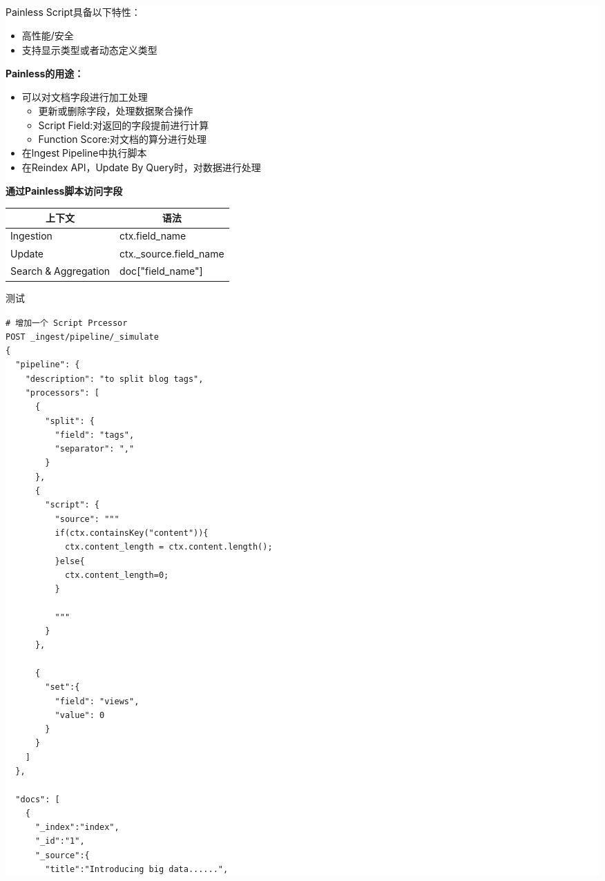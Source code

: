 Painless Script具备以下特性：

- 高性能/安全
- 支持显示类型或者动态定义类型

**Painless的用途：**

- 可以对文档字段进行加工处理
  - 更新或删除字段，处理数据聚合操作
  - Script Field:对返回的字段提前进行计算
  - Function Score:对文档的算分进行处理
- 在lngest Pipeline中执行脚本
- 在Reindex APl，Update By Query时，对数据进行处理

**通过Painless脚本访问字段**

| 上下文               | 语法                   |
| -------------------- | ---------------------- |
| Ingestion            | ctx.field_name         |
| Update               | ctx._source.field_name |
| Search & Aggregation | doc["field_name"]      |

测试

```shell
# 增加一个 Script Prcessor
POST _ingest/pipeline/_simulate
{
  "pipeline": {
    "description": "to split blog tags",
    "processors": [
      {
        "split": {
          "field": "tags",
          "separator": ","
        }
      },
      {
        "script": {
          "source": """
          if(ctx.containsKey("content")){
            ctx.content_length = ctx.content.length();
          }else{
            ctx.content_length=0;
          }

          """
        }
      },

      {
        "set":{
          "field": "views",
          "value": 0
        }
      }
    ]
  },

  "docs": [
    {
      "_index":"index",
      "_id":"1",
      "_source":{
        "title":"Introducing big data......",
```